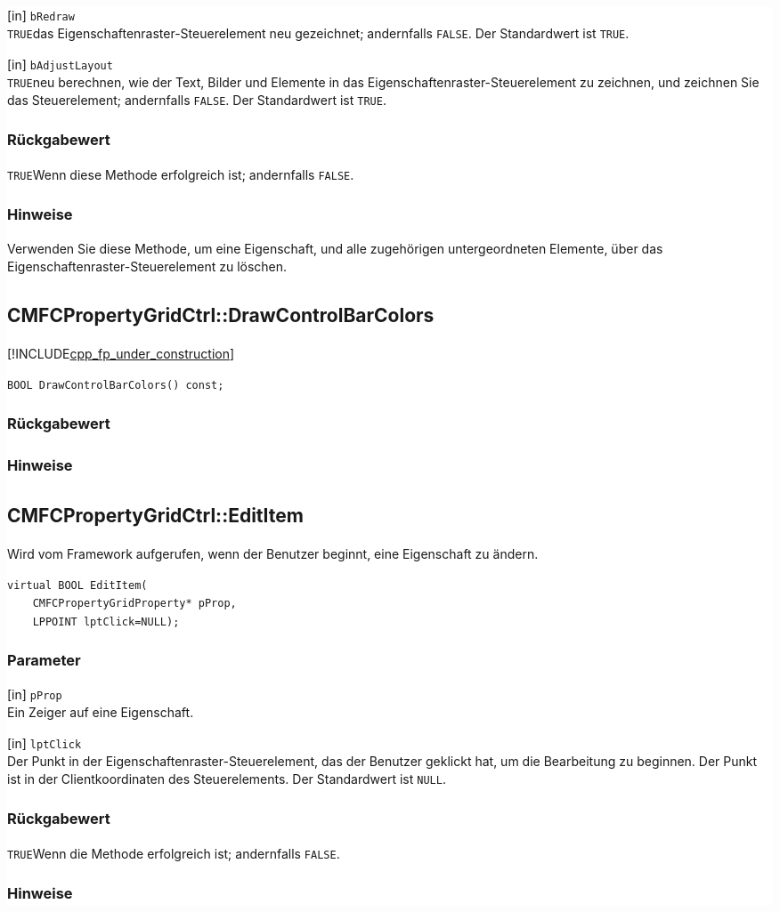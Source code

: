  [in] `bRedraw`  
 `TRUE`das Eigenschaftenraster-Steuerelement neu gezeichnet; andernfalls `FALSE`. Der Standardwert ist `TRUE`.  
  
 [in] `bAdjustLayout`  
 `TRUE`neu berechnen, wie der Text, Bilder und Elemente in das Eigenschaftenraster-Steuerelement zu zeichnen, und zeichnen Sie das Steuerelement; andernfalls `FALSE`. Der Standardwert ist `TRUE`.  
  
### <a name="return-value"></a>Rückgabewert  
 `TRUE`Wenn diese Methode erfolgreich ist; andernfalls `FALSE`.  
  
### <a name="remarks"></a>Hinweise  
 Verwenden Sie diese Methode, um eine Eigenschaft, und alle zugehörigen untergeordneten Elemente, über das Eigenschaftenraster-Steuerelement zu löschen.  
  
##  <a name="a-namedrawcontrolbarcolorsa--cmfcpropertygridctrldrawcontrolbarcolors"></a><a name="drawcontrolbarcolors"></a>CMFCPropertyGridCtrl::DrawControlBarColors  
 [!INCLUDE[cpp_fp_under_construction](../../mfc/reference/includes/cpp_fp_under_construction_md.md)]  
  
```  
BOOL DrawControlBarColors() const;  
```  
  
### <a name="return-value"></a>Rückgabewert  
  
### <a name="remarks"></a>Hinweise  
  
##  <a name="a-nameedititema--cmfcpropertygridctrledititem"></a><a name="edititem"></a>CMFCPropertyGridCtrl::EditItem  
 Wird vom Framework aufgerufen, wenn der Benutzer beginnt, eine Eigenschaft zu ändern.  
  
```  
virtual BOOL EditItem(
    CMFCPropertyGridProperty* pProp,  
    LPPOINT lptClick=NULL);
```  
  
### <a name="parameters"></a>Parameter  
 [in] `pProp`  
 Ein Zeiger auf eine Eigenschaft.  
  
 [in] `lptClick`  
 Der Punkt in der Eigenschaftenraster-Steuerelement, das der Benutzer geklickt hat, um die Bearbeitung zu beginnen. Der Punkt ist in der Clientkoordinaten des Steuerelements. Der Standardwert ist `NULL`.  
  
### <a name="return-value"></a>Rückgabewert  
 `TRUE`Wenn die Methode erfolgreich ist; andernfalls `FALSE`.  
  
### <a name="remarks"></a>Hinweise  
  